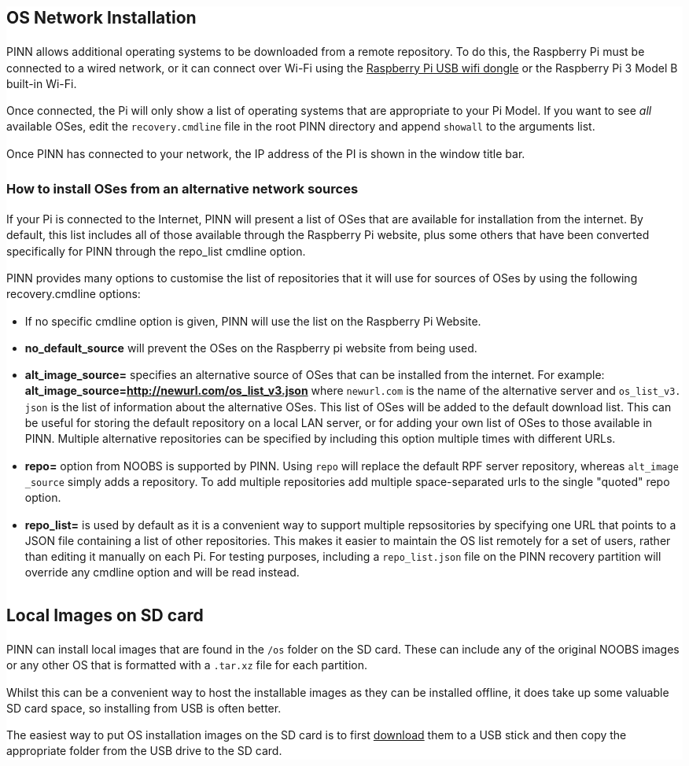 ## OS Network Installation

PINN allows additional operating systems to be downloaded from a remote repository. To do this, the Raspberry Pi must be connected to a wired network, or it can connect over Wi-Fi using the [Raspberry Pi USB wifi dongle](https://www.raspberrypi.org/products/usb-wifi-dongle/) or the Raspberry Pi 3 Model B built-in Wi-Fi.

Once connected, the Pi will only show a list of operating systems that are appropriate to your Pi Model. If you want to see _all_ available OSes, edit the `recovery.cmdline` file in the root PINN directory and append `showall` to the arguments list.

Once PINN has connected to your network, the IP address of the PI is shown in the window title bar.

### How to install OSes from an alternative network sources

If your Pi is connected to the Internet, PINN will present a list of OSes that are available for installation from the internet. By default, this list includes all of those available through the Raspberry Pi website, plus some others that have been converted specifically for PINN through the repo_list cmdline option.

PINN provides many options to customise the list of repositories that it will use for sources of OSes by using the following recovery.cmdline options:

- If no specific cmdline option is given, PINN will use the list on the Raspberry Pi Website.

- **no_default_source** will prevent the OSes on the Raspberry pi website from being used.

- **alt_image_source=** specifies an alternative source of OSes that can be installed from the internet. For example: <b>alt_image_source=http://newurl.com/os_list_v3.json</b> where `newurl.com` is the name of the alternative server and `os_list_v3.json` is the list of information about the alternative OSes. This list of OSes will be added to the default download list. This can be useful for storing the default repository on a local LAN server, or for adding your own list of OSes to those available in PINN. Multiple alternative repositories can be specified by including this option multiple times with different URLs.

- **repo=** option from NOOBS is supported by PINN. Using `repo` will replace the default RPF server repository, whereas `alt_image_source` simply adds a repository. To add multiple repositories add multiple space-separated urls to the single "quoted" repo option.

- **repo_list=** is used by default as it is a convenient way to support multiple repsositories by specifying one URL that points to a JSON file containing a list of other repositories. This makes it easier to maintain the OS list remotely for a set of users, rather than editing it manually on each Pi. For testing purposes, including a `repo_list.json` file on the PINN recovery partition will override any cmdline option and will be read instead.

## Local Images on SD card

PINN can install local images that are found in the `/os` folder on the SD card. These can include any of the original NOOBS images or any other OS that is formatted with a `.tar.xz` file for each partition.

Whilst this can be a convenient way to host the installable images as they can be installed offline, it does take up some valuable SD card space, so installing from USB is often better.

The easiest way to put OS installation images on the SD card is to first [download](#download) them to a USB stick and then copy the appropriate folder from the USB drive to the SD card.
